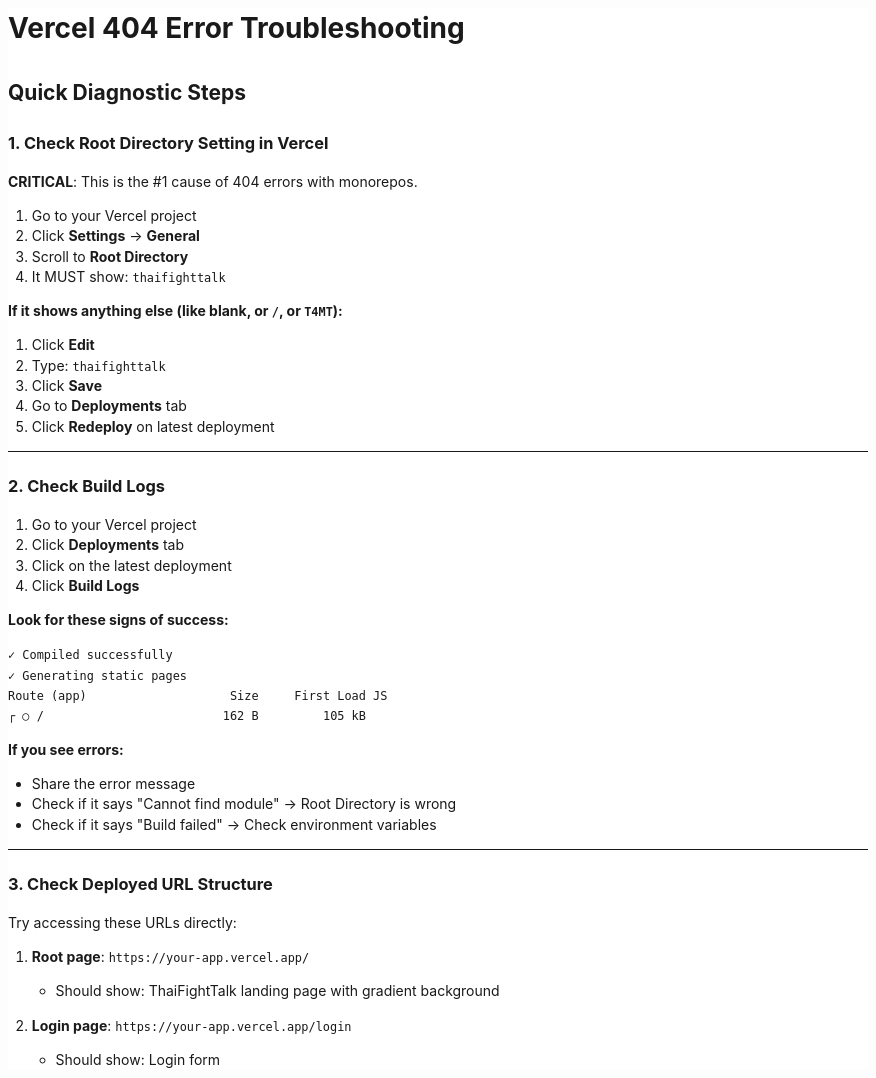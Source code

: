 # Vercel 404 Error Troubleshooting

## Quick Diagnostic Steps

### 1. Check Root Directory Setting in Vercel

**CRITICAL**: This is the #1 cause of 404 errors with monorepos.

1. Go to your Vercel project
2. Click **Settings** → **General**
3. Scroll to **Root Directory**
4. It MUST show: `thaifighttalk`

**If it shows anything else (like blank, or `/`, or `T4MT`):**
1. Click **Edit**
2. Type: `thaifighttalk`
3. Click **Save**
4. Go to **Deployments** tab
5. Click **Redeploy** on latest deployment

---

### 2. Check Build Logs

1. Go to your Vercel project
2. Click **Deployments** tab
3. Click on the latest deployment
4. Click **Build Logs**

**Look for these signs of success:**
```
✓ Compiled successfully
✓ Generating static pages
Route (app)                    Size     First Load JS
┌ ○ /                         162 B         105 kB
```

**If you see errors:**
- Share the error message
- Check if it says "Cannot find module" → Root Directory is wrong
- Check if it says "Build failed" → Check environment variables

---

### 3. Check Deployed URL Structure

Try accessing these URLs directly:

1. **Root page**: `https://your-app.vercel.app/`
   - Should show: ThaiFightTalk landing page with gradient background

2. **Login page**: `https://your-app.vercel.app/login`
   - Should show: Login form
